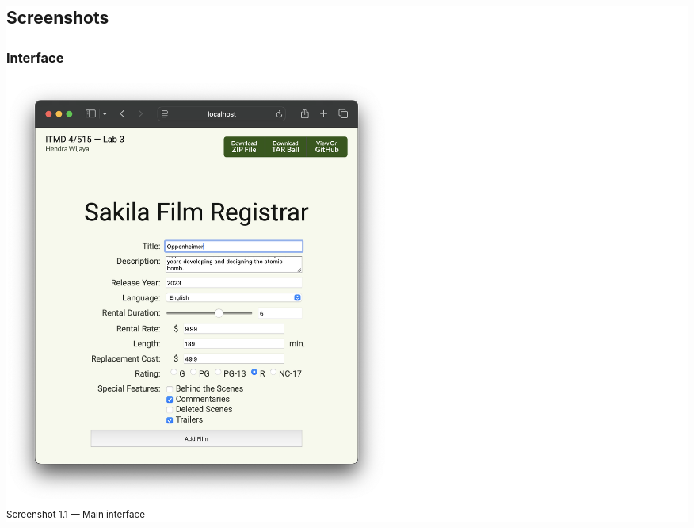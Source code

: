 ## Screenshots

### Interface

<img width="480" src="https://github.com/hanggrian/IIT-ITM515/raw/assets/assignments/hw3/screenshot1_1.png"><br><small>Screenshot 1.1 &mdash; Main interface</small>

